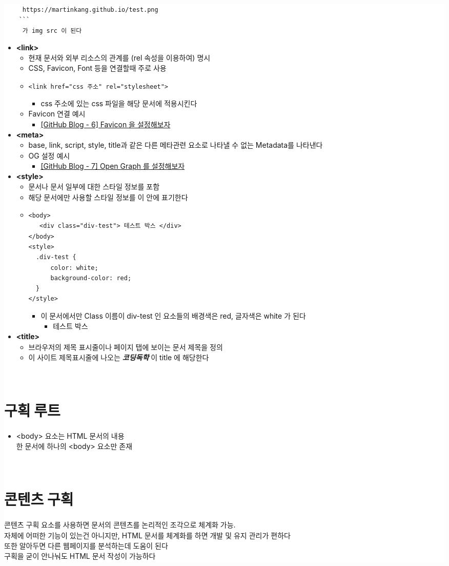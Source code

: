          https://martinkang.github.io/test.png
        ```
         가 img src 이 된다
- **\<link>** 
    - 현재 문서와 외부 리소스의 관계를 (rel 속성을 이용하여) 명시 
    - CSS, Favicon, Font 등을 연결할때 주로 사용
    - ```
      <link href="css 주소" rel="stylesheet"> 
      ```
        - css 주소에 있는 css 파일을 해당 문서에 적용시킨다
    - Favicon 연결 예시
      -  [[GitHub Blog - 6] Favicon 을 설정해보자][favicon-link]
- **\<meta>** 
    - base, link, script, style, title과 같은 다른 메타관련 요소로 나타낼 수 없는 Metadata를 나타낸다
    -  OG 설정 예시 
        - [[GitHub Blog - 7] Open Graph 를 설정해보자][og-link] 
- **\<style>**
    - 문서나 문서 일부에 대한 스타일 정보를 포함
    - 해당 문서에만 사용할 스타일 정보를 이 안에 표기한다
    - ```
      <body>
         <div class="div-test"> 테스트 박스 </div>
      </body>
      <style>
        .div-test {
            color: white;
            background-color: red;
        }
      </style>
      ```
        - 이 문서에서만 Class 이름이 div-test 인 요소들의 배경색은 red, 글자색은 white 가 된다
          - <div class="div-test"> 테스트 박스 </div>
- **\<title>** 
    - 브라우저의 제목 표시줄이나 페이지 탭에 보이는 문서 제목을 정의
    - 이 사이트 제목표시줄에 나오는 ***코딩독학*** 이 title 에 해당한다


<br>

# 구획 루트
- \<body> 요소는 HTML 문서의 내용   
한 문서에 하나의 \<body> 요소만 존재  

<br>

# 콘텐츠 구획
콘텐츠 구획 요소를 사용하면 문서의 콘텐츠를 논리적인 조각으로 체계화 가능.  
자체에 어떠한 기능이 있는건 아니지만, HTML 문서를 체계화를 하면 개발 및 유지 관리가 편하다  
또한 알아두면 다른 웹페이지를 분석하는데 도움이 된다    
구획을 굳이 안나눠도 HTML 문서 작성이 가능하다  
 

[html-link]: https://developer.mozilla.org/ko/docs/Web/HTML
[html-element-link]: https://developer.mozilla.org/ko/docs/Web/HTML/Element
[favicon-link]: /develop/2022/01/25/favicon.html
[og-link]: /develop/2022/01/29/open-graph.html
[display3-link]: /study/2022/02/12/css-display3.html